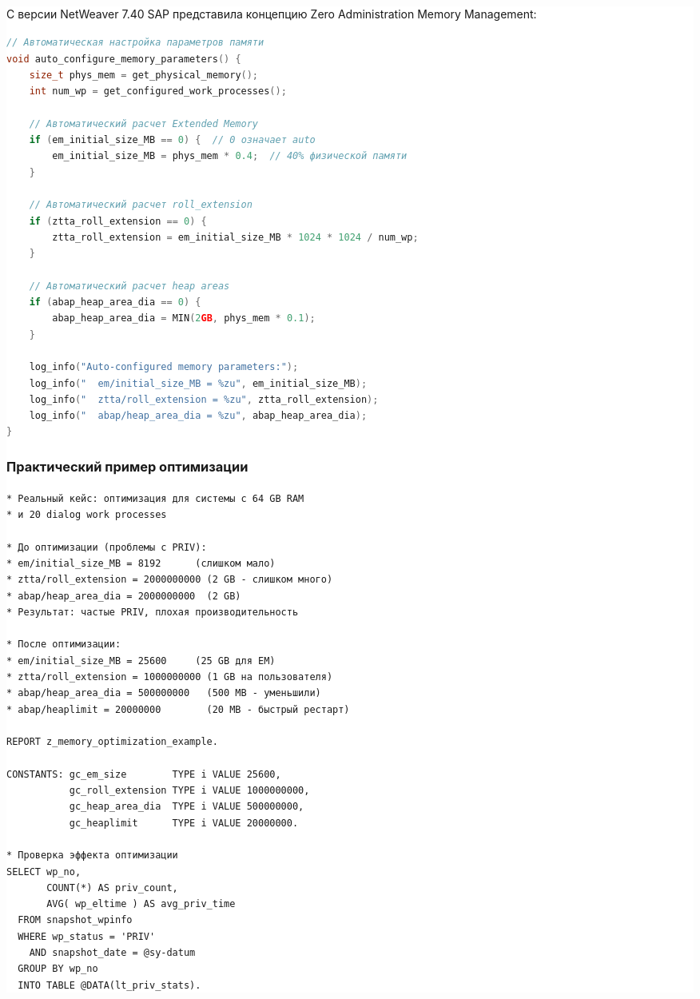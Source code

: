 С версии NetWeaver 7.40 SAP представила концепцию Zero Administration Memory Management:

```c
// Автоматическая настройка параметров памяти
void auto_configure_memory_parameters() {
    size_t phys_mem = get_physical_memory();
    int num_wp = get_configured_work_processes();
    
    // Автоматический расчет Extended Memory
    if (em_initial_size_MB == 0) {  // 0 означает auto
        em_initial_size_MB = phys_mem * 0.4;  // 40% физической памяти
    }
    
    // Автоматический расчет roll_extension
    if (ztta_roll_extension == 0) {
        ztta_roll_extension = em_initial_size_MB * 1024 * 1024 / num_wp;
    }
    
    // Автоматический расчет heap areas
    if (abap_heap_area_dia == 0) {
        abap_heap_area_dia = MIN(2GB, phys_mem * 0.1);
    }
    
    log_info("Auto-configured memory parameters:");
    log_info("  em/initial_size_MB = %zu", em_initial_size_MB);
    log_info("  ztta/roll_extension = %zu", ztta_roll_extension);
    log_info("  abap/heap_area_dia = %zu", abap_heap_area_dia);
}
```

### Практический пример оптимизации

```abap
* Реальный кейс: оптимизация для системы с 64 GB RAM
* и 20 dialog work processes

* До оптимизации (проблемы с PRIV):
* em/initial_size_MB = 8192      (слишком мало)
* ztta/roll_extension = 2000000000 (2 GB - слишком много)
* abap/heap_area_dia = 2000000000  (2 GB)
* Результат: частые PRIV, плохая производительность

* После оптимизации:
* em/initial_size_MB = 25600     (25 GB для EM)
* ztta/roll_extension = 1000000000 (1 GB на пользователя)
* abap/heap_area_dia = 500000000   (500 MB - уменьшили)
* abap/heaplimit = 20000000        (20 MB - быстрый рестарт)

REPORT z_memory_optimization_example.

CONSTANTS: gc_em_size        TYPE i VALUE 25600,
           gc_roll_extension TYPE i VALUE 1000000000,
           gc_heap_area_dia  TYPE i VALUE 500000000,
           gc_heaplimit      TYPE i VALUE 20000000.

* Проверка эффекта оптимизации
SELECT wp_no, 
       COUNT(*) AS priv_count,
       AVG( wp_eltime ) AS avg_priv_time
  FROM snapshot_wpinfo
  WHERE wp_status = 'PRIV'
    AND snapshot_date = @sy-datum
  GROUP BY wp_no
  INTO TABLE @DATA(lt_priv_stats).

```